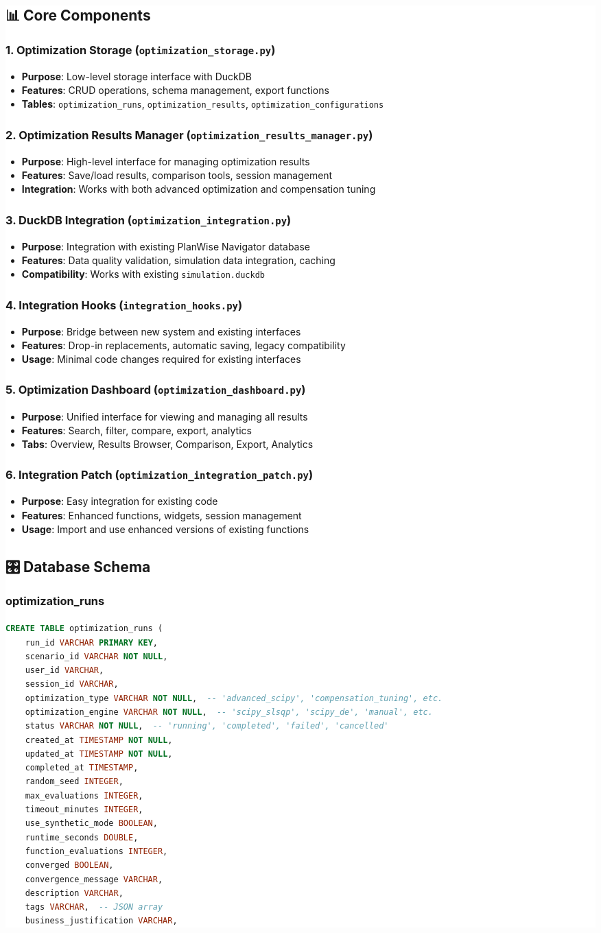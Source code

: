 ## 📊 Core Components

### 1. Optimization Storage (`optimization_storage.py`)
- **Purpose**: Low-level storage interface with DuckDB
- **Features**: CRUD operations, schema management, export functions
- **Tables**: `optimization_runs`, `optimization_results`, `optimization_configurations`

### 2. Optimization Results Manager (`optimization_results_manager.py`)
- **Purpose**: High-level interface for managing optimization results
- **Features**: Save/load results, comparison tools, session management
- **Integration**: Works with both advanced optimization and compensation tuning

### 3. DuckDB Integration (`optimization_integration.py`)
- **Purpose**: Integration with existing PlanWise Navigator database
- **Features**: Data quality validation, simulation data integration, caching
- **Compatibility**: Works with existing `simulation.duckdb`

### 4. Integration Hooks (`integration_hooks.py`)
- **Purpose**: Bridge between new system and existing interfaces
- **Features**: Drop-in replacements, automatic saving, legacy compatibility
- **Usage**: Minimal code changes required for existing interfaces

### 5. Optimization Dashboard (`optimization_dashboard.py`)
- **Purpose**: Unified interface for viewing and managing all results
- **Features**: Search, filter, compare, export, analytics
- **Tabs**: Overview, Results Browser, Comparison, Export, Analytics

### 6. Integration Patch (`optimization_integration_patch.py`)
- **Purpose**: Easy integration for existing code
- **Features**: Enhanced functions, widgets, session management
- **Usage**: Import and use enhanced versions of existing functions

## 🎛️ Database Schema

### optimization_runs
```sql
CREATE TABLE optimization_runs (
    run_id VARCHAR PRIMARY KEY,
    scenario_id VARCHAR NOT NULL,
    user_id VARCHAR,
    session_id VARCHAR,
    optimization_type VARCHAR NOT NULL,  -- 'advanced_scipy', 'compensation_tuning', etc.
    optimization_engine VARCHAR NOT NULL,  -- 'scipy_slsqp', 'scipy_de', 'manual', etc.
    status VARCHAR NOT NULL,  -- 'running', 'completed', 'failed', 'cancelled'
    created_at TIMESTAMP NOT NULL,
    updated_at TIMESTAMP NOT NULL,
    completed_at TIMESTAMP,
    random_seed INTEGER,
    max_evaluations INTEGER,
    timeout_minutes INTEGER,
    use_synthetic_mode BOOLEAN,
    runtime_seconds DOUBLE,
    function_evaluations INTEGER,
    converged BOOLEAN,
    convergence_message VARCHAR,
    description VARCHAR,
    tags VARCHAR,  -- JSON array
    business_justification VARCHAR,
```